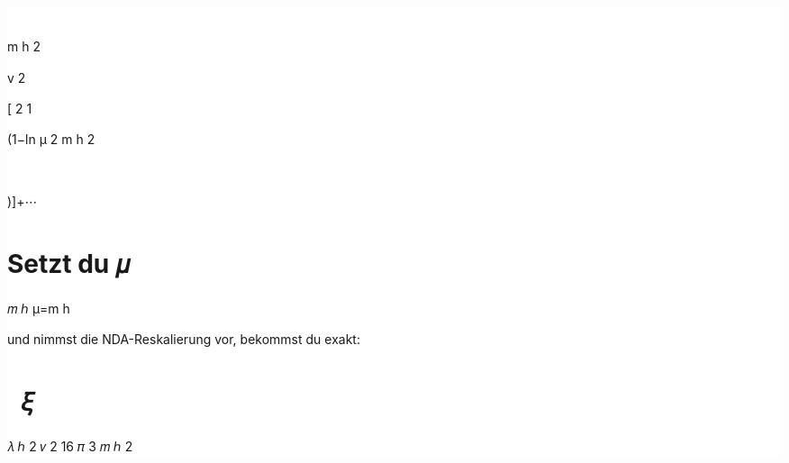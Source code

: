 	​

m
h
2
	​

v
2
	​

[
2
1
	​

(1−ln
μ
2
m
h
2
	​

	​

)]+⋯
	​


Setzt du 
𝜇
=
𝑚
ℎ
μ=m
h
	​

 und nimmst die NDA-Reskalierung vor, bekommst du exakt:

  
𝜉
=
𝜆
ℎ
2
𝑣
2
16
𝜋
3
𝑚
ℎ
2
  
